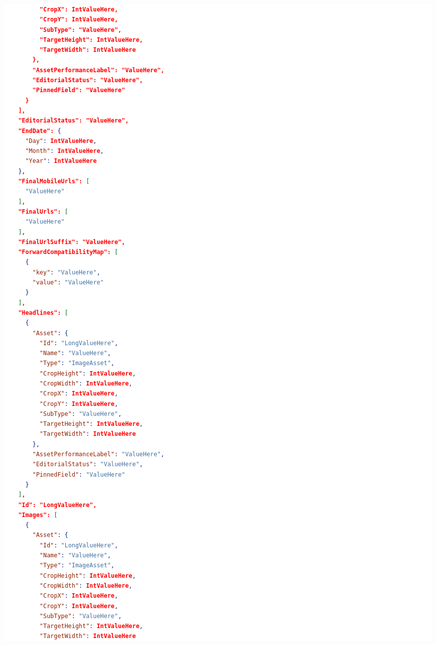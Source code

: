 ```json
          "CropX": IntValueHere,
          "CropY": IntValueHere,
          "SubType": "ValueHere",
          "TargetHeight": IntValueHere,
          "TargetWidth": IntValueHere
        },
        "AssetPerformanceLabel": "ValueHere",
        "EditorialStatus": "ValueHere",
        "PinnedField": "ValueHere"
      }
    ],
    "EditorialStatus": "ValueHere",
    "EndDate": {
      "Day": IntValueHere,
      "Month": IntValueHere,
      "Year": IntValueHere
    },
    "FinalMobileUrls": [
      "ValueHere"
    ],
    "FinalUrls": [
      "ValueHere"
    ],
    "FinalUrlSuffix": "ValueHere",
    "ForwardCompatibilityMap": [
      {
        "key": "ValueHere",
        "value": "ValueHere"
      }
    ],
    "Headlines": [
      {
        "Asset": {
          "Id": "LongValueHere",
          "Name": "ValueHere",
          "Type": "ImageAsset",
          "CropHeight": IntValueHere,
          "CropWidth": IntValueHere,
          "CropX": IntValueHere,
          "CropY": IntValueHere,
          "SubType": "ValueHere",
          "TargetHeight": IntValueHere,
          "TargetWidth": IntValueHere
        },
        "AssetPerformanceLabel": "ValueHere",
        "EditorialStatus": "ValueHere",
        "PinnedField": "ValueHere"
      }
    ],
    "Id": "LongValueHere",
    "Images": [
      {
        "Asset": {
          "Id": "LongValueHere",
          "Name": "ValueHere",
          "Type": "ImageAsset",
          "CropHeight": IntValueHere,
          "CropWidth": IntValueHere,
          "CropX": IntValueHere,
          "CropY": IntValueHere,
          "SubType": "ValueHere",
          "TargetHeight": IntValueHere,
          "TargetWidth": IntValueHere
```